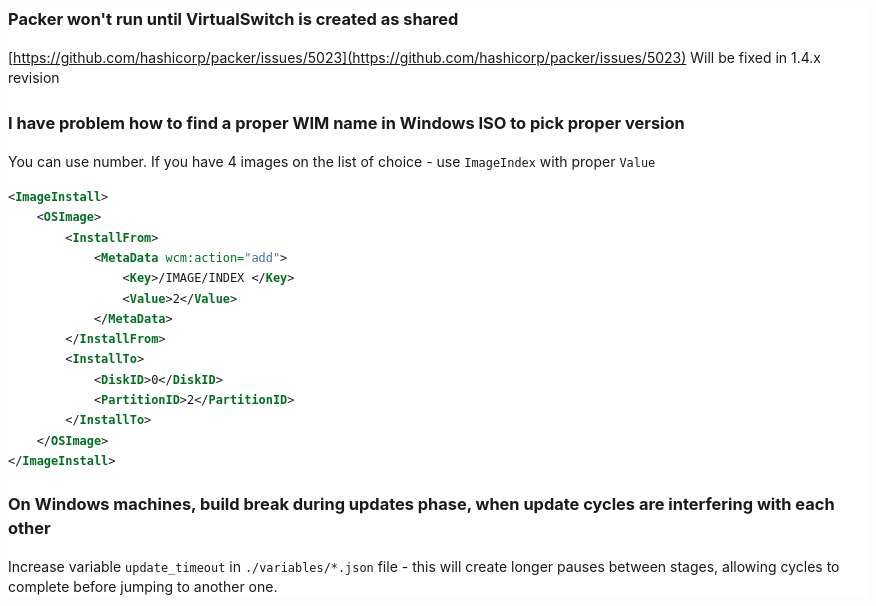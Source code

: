 ### Packer won't run until VirtualSwitch is created as shared

[https://github.com/hashicorp/packer/issues/5023](https://github.com/hashicorp/packer/issues/5023)
Will be fixed in 1.4.x revision

### I have problem how to find a proper WIM  name in Windows ISO to pick proper version

You can use number. If you have 4 images on the list of choice - use `ImageIndex` with proper `Value`

```xml
<ImageInstall>
    <OSImage>
        <InstallFrom>
            <MetaData wcm:action="add">
                <Key>/IMAGE/INDEX </Key>
                <Value>2</Value>
            </MetaData>
        </InstallFrom>
        <InstallTo>
            <DiskID>0</DiskID>
            <PartitionID>2</PartitionID>
        </InstallTo>
    </OSImage>
</ImageInstall>
```

### On Windows machines, build break during updates phase, when update cycles are interfering with each other

Increase variable  `update_timeout` in `./variables/*.json` file - this will create longer pauses between stages, allowing cycles to complete before jumping to another one.


